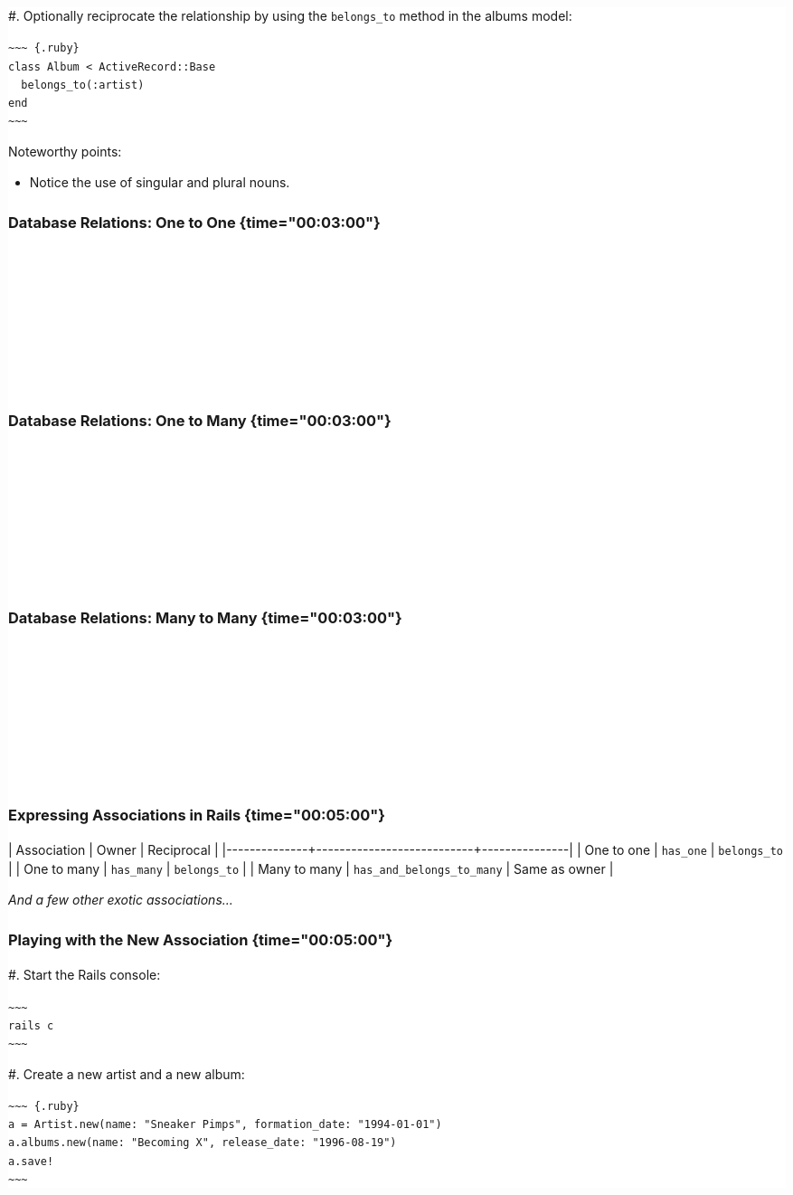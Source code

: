   #. Optionally reciprocate the relationship by using the `belongs_to`
     method in the albums model:

    ~~~ {.ruby}
    class Album < ActiveRecord::Base
      belongs_to(:artist)
    end
    ~~~

Noteworthy points:

  * Notice the use of singular and plural nouns.

</div>

### Database Relations: One to One {time="00:03:00"}

![](diagrams/ruby/rails/db-has_one.pdf)

### Database Relations: One to Many {time="00:03:00"}

![](diagrams/ruby/rails/db-has_many.pdf)

### Database Relations: Many to Many {time="00:03:00"}

![](diagrams/ruby/rails/db-habtm.pdf)

### Expressing Associations in Rails {time="00:05:00"}

| Association  | Owner                     | Reciprocal    |
|--------------+---------------------------+---------------|
| One to one   | `has_one`                 | `belongs_to`  |
| One to many  | `has_many`                | `belongs_to`  |
| Many to many | `has_and_belongs_to_many` | Same as owner |

*And a few other exotic associations...*

<div class="notes">

### Playing with the New Association {time="00:05:00"}

  #. Start the Rails console:

    ~~~
    rails c
    ~~~

  #. Create a new artist and a new album:

    ~~~ {.ruby}
    a = Artist.new(name: "Sneaker Pimps", formation_date: "1994-01-01")
    a.albums.new(name: "Becoming X", release_date: "1996-08-19")
    a.save!
    ~~~
